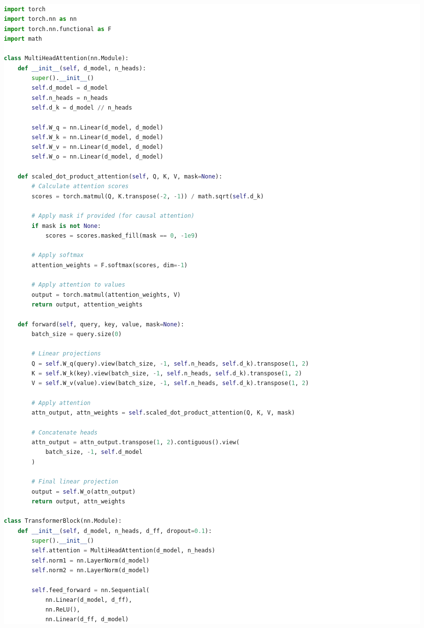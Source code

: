 ```python
import torch
import torch.nn as nn
import torch.nn.functional as F
import math

class MultiHeadAttention(nn.Module):
    def __init__(self, d_model, n_heads):
        super().__init__()
        self.d_model = d_model
        self.n_heads = n_heads
        self.d_k = d_model // n_heads
        
        self.W_q = nn.Linear(d_model, d_model)
        self.W_k = nn.Linear(d_model, d_model)
        self.W_v = nn.Linear(d_model, d_model)
        self.W_o = nn.Linear(d_model, d_model)
        
    def scaled_dot_product_attention(self, Q, K, V, mask=None):
        # Calculate attention scores
        scores = torch.matmul(Q, K.transpose(-2, -1)) / math.sqrt(self.d_k)
        
        # Apply mask if provided (for causal attention)
        if mask is not None:
            scores = scores.masked_fill(mask == 0, -1e9)
        
        # Apply softmax
        attention_weights = F.softmax(scores, dim=-1)
        
        # Apply attention to values
        output = torch.matmul(attention_weights, V)
        return output, attention_weights
    
    def forward(self, query, key, value, mask=None):
        batch_size = query.size(0)
        
        # Linear projections
        Q = self.W_q(query).view(batch_size, -1, self.n_heads, self.d_k).transpose(1, 2)
        K = self.W_k(key).view(batch_size, -1, self.n_heads, self.d_k).transpose(1, 2)
        V = self.W_v(value).view(batch_size, -1, self.n_heads, self.d_k).transpose(1, 2)
        
        # Apply attention
        attn_output, attn_weights = self.scaled_dot_product_attention(Q, K, V, mask)
        
        # Concatenate heads
        attn_output = attn_output.transpose(1, 2).contiguous().view(
            batch_size, -1, self.d_model
        )
        
        # Final linear projection
        output = self.W_o(attn_output)
        return output, attn_weights

class TransformerBlock(nn.Module):
    def __init__(self, d_model, n_heads, d_ff, dropout=0.1):
        super().__init__()
        self.attention = MultiHeadAttention(d_model, n_heads)
        self.norm1 = nn.LayerNorm(d_model)
        self.norm2 = nn.LayerNorm(d_model)
        
        self.feed_forward = nn.Sequential(
            nn.Linear(d_model, d_ff),
            nn.ReLU(),
            nn.Linear(d_ff, d_model)
```